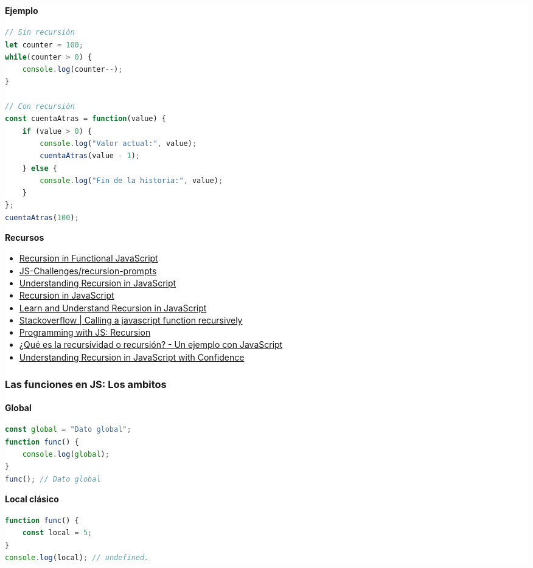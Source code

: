 **Ejemplo**
```javascript
// Sin recursión
let counter = 100;
while(counter > 0) {
    console.log(counter--);
}

// Con recursión
const cuentaAtras = function(value) {
    if (value > 0) {
        console.log("Valor actual:", value);
        cuentaAtras(value - 1);
    } else {
        console.log("Fin de la historia:", value);
    }
};
cuentaAtras(100);
```

**Recursos**
- [Recursion in Functional JavaScript](https://www.sitepoint.com/recursion-functional-javascript/)
- [JS-Challenges/recursion-prompts](https://github.com/JS-Challenges/recursion-prompts)
- [Understanding Recursion in JavaScript](https://medium.com/@zfrisch/understanding-recursion-in-javascript-992e96449e03)
- [Recursion in JavaScript](https://medium.freecodecamp.org/recursion-in-javascript-1608032c7a1f)
- [Learn and Understand Recursion in JavaScript](https://codeburst.io/learn-and-understand-recursion-in-javascript-b588218e87ea)
- [Stackoverflow | Calling a javascript function recursively](https://stackoverflow.com/questions/7065120/calling-a-javascript-function-recursively)
- [Programming with JS: Recursion](https://hackernoon.com/programming-with-js-recursion-31371e2bf808)
- [¿Qué es la recursividad o recursión? - Un ejemplo con JavaScript](https://www.campusmvp.es/recursos/post/Que-es-la-recursividad-o-recursion-Un-ejemplo-con-JavaScript.aspx)
- [Understanding Recursion in JavaScript with Confidence](https://www.thecodingdelight.com/understanding-recursion-javascript/)

### Las funciones en JS: Los ambitos

**Global**
```javascript
const global = "Dato global";
function func() {
    console.log(global);
}
func(); // Dato global
```

**Local clásico**
```javascript
function func() {
    const local = 5;
}
console.log(local); // undefined.
```
